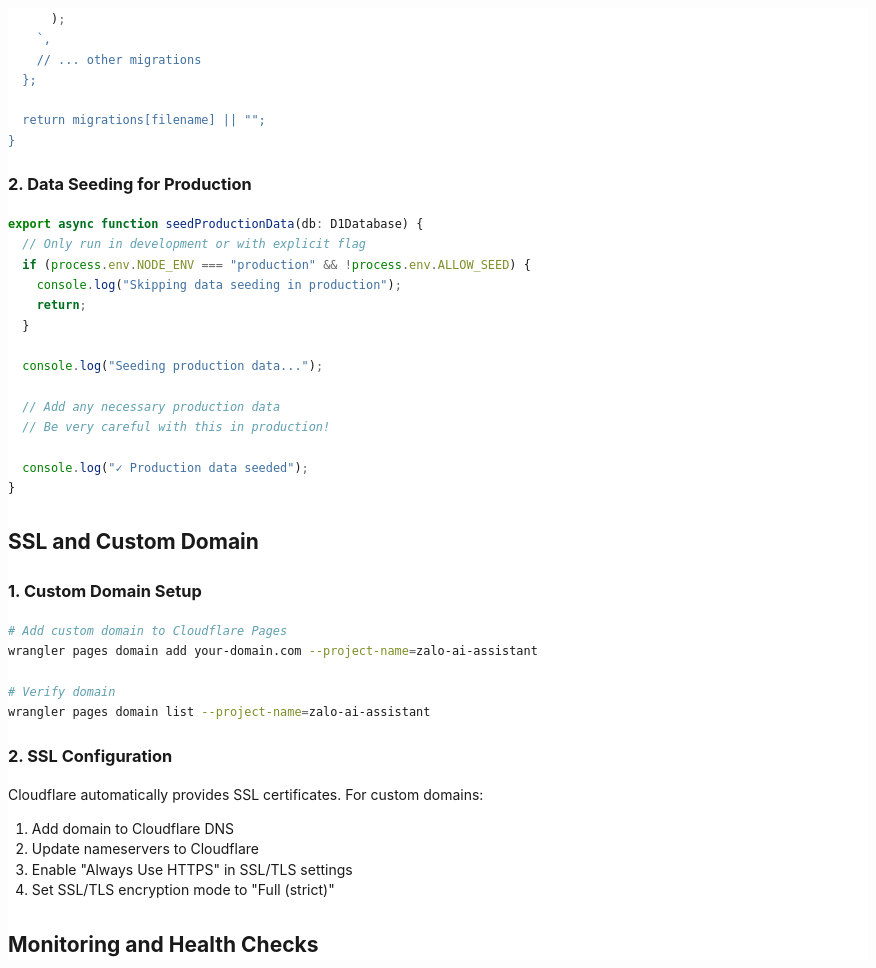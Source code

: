 ```typescript
      );
    `,
    // ... other migrations
  };

  return migrations[filename] || "";
}
```

### 2. Data Seeding for Production

```typescript
export async function seedProductionData(db: D1Database) {
  // Only run in development or with explicit flag
  if (process.env.NODE_ENV === "production" && !process.env.ALLOW_SEED) {
    console.log("Skipping data seeding in production");
    return;
  }

  console.log("Seeding production data...");

  // Add any necessary production data
  // Be very careful with this in production!

  console.log("✓ Production data seeded");
}
```

## SSL and Custom Domain

### 1. Custom Domain Setup

```bash
# Add custom domain to Cloudflare Pages
wrangler pages domain add your-domain.com --project-name=zalo-ai-assistant

# Verify domain
wrangler pages domain list --project-name=zalo-ai-assistant
```

### 2. SSL Configuration

Cloudflare automatically provides SSL certificates. For custom domains:

1. Add domain to Cloudflare DNS
2. Update nameservers to Cloudflare
3. Enable "Always Use HTTPS" in SSL/TLS settings
4. Set SSL/TLS encryption mode to "Full (strict)"

## Monitoring and Health Checks
